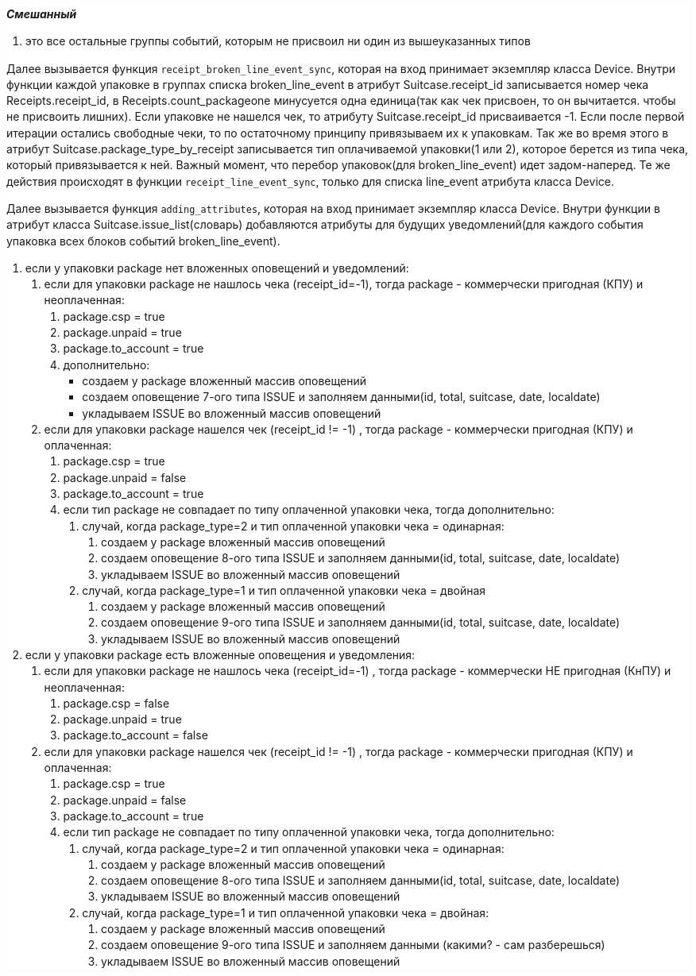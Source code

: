 ***Смешанный***
1. это все остальные группы событий, которым не присвоил ни один из вышеуказанных типов

Далее вызывается функция `receipt_broken_line_event_sync`, которая на вход принимает экземпляр класса Device. Внутри функции каждой упаковке в группах списка broken_line_event в атрибут Suitcase.receipt_id записывается номер чека Receipts.receipt_id, в Receipts.count_packageone минусуется одна единица(так как чек присвоен, то он вычитается. чтобы не присвоить лишних). Если упаковке не нашелся чек, то атрибуту Suitcase.receipt_id присваивается -1. Если после первой итерации остались свободные чеки, то по остаточному принципу привязываем их к упаковкам. Так же во время этого в атрибут Suitcase.package_type_by_receipt записывается тип оплачиваемой упаковки(1 или 2), которое берется из типа чека, который привязывается к ней. Важный момент, что перебор упаковок(для broken_line_event) идет задом-наперед. Те же действия происходят в функции `receipt_line_event_sync`, только для списка line_event атрибута класса Device.

Далее вызывается функция `adding_attributes`, которая на вход принимает экземпляр класса Device. Внутри функции в атрибут класса Suitcase.issue_list(словарь) добавляются атрибуты для будущих уведомлений(для каждого события упаковка всех блоков событий broken_line_event).
1. если у упаковки package нет вложенных оповещений и уведомлений:
    1. если для упаковки package не нашлось чека (receipt_id=-1), тогда package - коммерчески пригодная (КПУ) и неоплаченная:
        1. package.csp = true
        2. package.unpaid = true
        3. package.to_account = true
        4. дополнительно:
            * создаем у package вложенный массив оповещений
            * создаем оповещение 7-ого типа ISSUE и заполняем данными(id, total, suitcase, date, localdate)
            * укладываем ISSUE во вложенный массив оповещений
    2. если для упаковки package нашелся чек (receipt_id != -1) , тогда package - коммерчески пригодная (КПУ) и оплаченная:
        1. package.csp = true
        2. package.unpaid = false
        3. package.to_account = true
        4. если тип package не совпадает по типу оплаченной упаковки чека, тогда дополнительно:
            1. случай, когда package_type=2 и тип оплаченной упаковки чека = одинарная:
                1. создаем у package вложенный массив оповещений
                2. создаем оповещение 8-ого типа ISSUE и заполняем данными(id, total, suitcase, date, localdate)
                3. укладываем ISSUE во вложенный массив оповещений
            2. случай, когда package_type=1 и тип оплаченной упаковки чека = двойная
                1. создаем у package вложенный массив оповещений
                2. создаем оповещение 9-ого типа ISSUE и заполняем данными(id, total, suitcase, date, localdate)
                3. укладываем ISSUE во вложенный массив оповещений
2. если у упаковки package есть вложенные оповещения и уведомления:
    1. если для упаковки package не нашлось чека (receipt_id=-1) , тогда package - коммерчески НЕ пригодная (КнПУ) и неоплаченная:
        1. package.csp = false
        2. package.unpaid = true
        3. package.to_account = false
    2. если для упаковки package нашелся чек (receipt_id != -1) , тогда package - коммерчески пригодная (КПУ) и оплаченная:
        1. package.csp = true
        2. package.unpaid = false
        3. package.to_account = true
        4. если тип package не совпадает по типу оплаченной упаковки чека, тогда дополнительно:
            1. случай, когда package_type=2 и тип оплаченной упаковки чека = одинарная:
                1. создаем у package вложенный массив оповещений
                2. создаем оповещение 8-ого типа ISSUE и заполняем данными(id, total, suitcase, date, localdate)
                3. укладываем ISSUE во вложенный массив оповещений
            2. случай, когда package_type=1 и тип оплаченной упаковки чека = двойная:
                1. создаем у package вложенный массив оповещений
                2. создаем оповещение 9-ого типа ISSUE и заполняем данными (какими? - сам разберешься)
                3. укладываем ISSUE во вложенный массив оповещений
